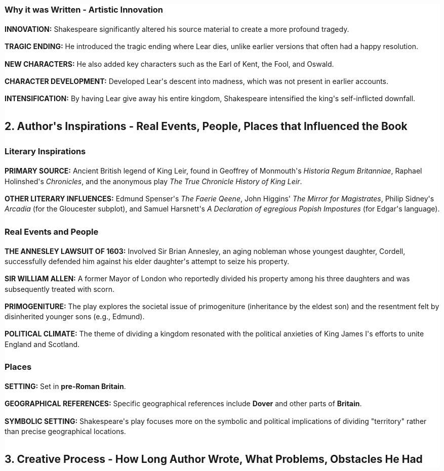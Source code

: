 ### Why it was Written - Artistic Innovation
**INNOVATION:** Shakespeare significantly altered his source material to create a more profound tragedy.

**TRAGIC ENDING:** He introduced the tragic ending where Lear dies, unlike earlier versions that often had a happy resolution.

**NEW CHARACTERS:** He also added key characters such as the Earl of Kent, the Fool, and Oswald.

**CHARACTER DEVELOPMENT:** Developed Lear's descent into madness, which was not present in earlier accounts.

**INTENSIFICATION:** By having Lear give away his entire kingdom, Shakespeare intensified the king's self-inflicted downfall.

## 2. Author's Inspirations - Real Events, People, Places that Influenced the Book

### Literary Inspirations
**PRIMARY SOURCE:** Ancient British legend of King Leir, found in Geoffrey of Monmouth's *Historia Regum Britanniae*, Raphael Holinshed's *Chronicles*, and the anonymous play *The True Chronicle History of King Leir*.

**OTHER LITERARY INFLUENCES:** Edmund Spenser's *The Faerie Qeene*, John Higgins' *The Mirror for Magistrates*, Philip Sidney's *Arcadia* (for the Gloucester subplot), and Samuel Harsnett's *A Declaration of egregious Popish Impostures* (for Edgar's language).

### Real Events and People
**THE ANNESLEY LAWSUIT OF 1603:** Involved Sir Brian Annesley, an aging nobleman whose youngest daughter, Cordell, successfully defended him against his elder daughter's attempt to seize his property.

**SIR WILLIAM ALLEN:** A former Mayor of London who reportedly divided his property among his three daughters and was subsequently treated with scorn.

**PRIMOGENITURE:** The play explores the societal issue of primogeniture (inheritance by the eldest son) and the resentment felt by disinherited younger sons (e.g., Edmund).

**POLITICAL CLIMATE:** The theme of dividing a kingdom resonated with the political anxieties of King James I's efforts to unite England and Scotland.

### Places
**SETTING:** Set in **pre-Roman Britain**.

**GEOGRAPHICAL REFERENCES:** Specific geographical references include **Dover** and other parts of **Britain**.

**SYMBOLIC SETTING:** Shakespeare's play focuses more on the symbolic and political implications of dividing "territory" rather than precise geographical locations.

## 3. Creative Process - How Long Author Wrote, What Problems, Obstacles He Had
